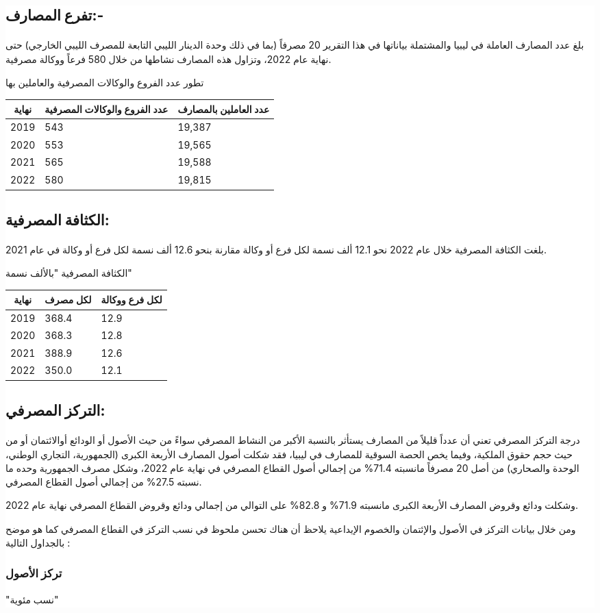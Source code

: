 ## تفرع المصارف:-

بلغ عدد المصارف العاملة في ليبيا والمشتملة بياناتها في هذا التقرير 20 مصرفاً (بما في ذلك وحدة الدينار الليبي
التابعة للمصرف الليبي الخارجي) حتى نهاية عام 2022، وتزاول هذه المصارف نشاطها من خلال 580 فرعاً
ووكالة مصرفية.

تطور عدد الفروع والوكالات المصرفية والعاملين بها

| نهاية | عدد الفروع والوكالات المصرفية | عدد العاملين بالمصارف |
| ----- | ----------------------------- | --------------------- |
| 2019  | 543                           | 19,387                |
| 2020  | 553                           | 19,565                |
| 2021  | 565                           | 19,588                |
| 2022  | 580                           | 19,815                |

## الكثافة المصرفية:

بلغت الكثافة المصرفية خلال عام 2022 نحو 12.1 ألف نسمة لكل فرع أو وكالة مقارنة بنحو 12.6 ألف نسمة لكل فرع أو وكالة في عام 2021.

الكثافة المصرفية
"بالألف نسمة"

| نهاية | لكل مصرف | لكل فرع ووكالة |
| ----- | -------- | -------------- |
| 2019  | 368.4    | 12.9           |
| 2020  | 368.3    | 12.8           |
| 2021  | 388.9    | 12.6           |
| 2022  | 350.0    | 12.1           |

## التركز المصرفي:

درجة التركز المصرفي تعني أن عدداً قليلاً من المصارف يستأثر بالنسبة الأكبر من النشاط المصرفي سواءً من حيث الأصول أو الودائع أوالائتمان أو من حيث حجم حقوق الملكية، وفيما يخص الحصة السوقية للمصارف في ليبيا، فقد شكلت أصول المصارف الأربعة الكبرى (الجمهورية، التجاري الوطني، الوحدة والصحاري) من أصل 20 مصرفاً مانسبته 71.4% من إجمالي أصول القطاع المصرفي في نهاية عام 2022، وشكل مصرف الجمهورية وحده ما نسبته 27.5% من إجمالي أصول القطاع المصرفي.

وشكلت ودائع وقروض المصارف الأربعة الكبرى مانسبته 71.9% و 82.8% على التوالي من إجمالي ودائع وقروض
القطاع المصرفي نهاية عام 2022.

ومن خلال بيانات التركز في الأصول والإئتمان والخصوم الإيداعية يلاحظ أن هناك تحسن ملحوظ في نسب
التركز في القطاع المصرفي كما هو موضح بالجداول التالية :

### تركز الأصول

"نسب مئوية"
